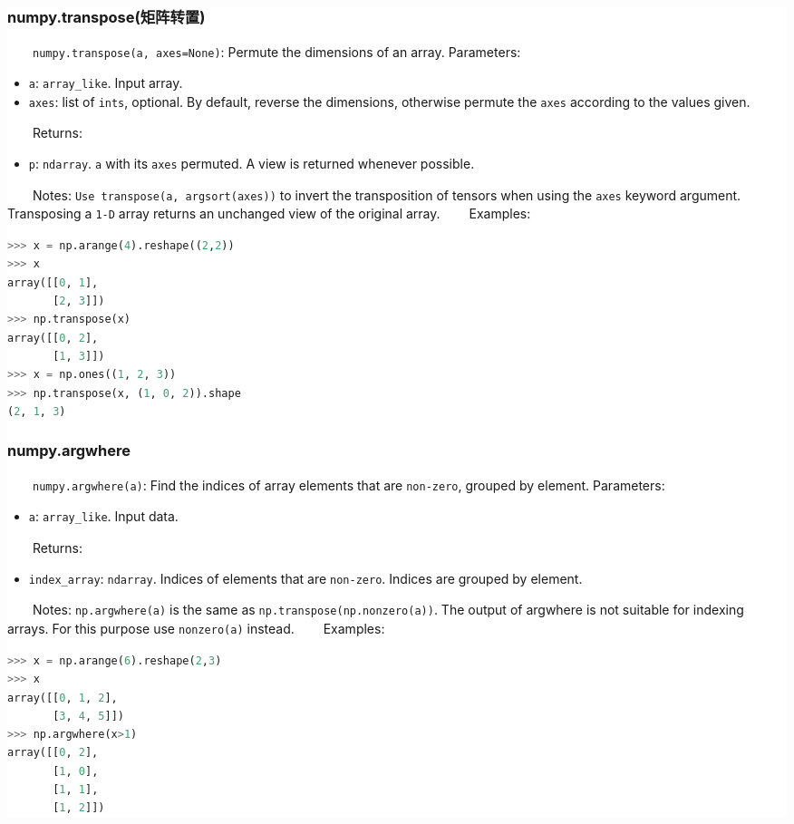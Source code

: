 ### numpy.transpose(矩阵转置)

&emsp;&emsp;`numpy.transpose(a, axes=None)`: Permute the dimensions of an array. Parameters:

- `a`: `array_like`. Input array.
- `axes`: list of `ints`, optional. By default, reverse the dimensions, otherwise permute the `axes` according to the values given.

&emsp;&emsp;Returns:

- `p`: `ndarray`. `a` with its `axes` permuted. A view is returned whenever possible.

&emsp;&emsp;Notes: `Use transpose(a, argsort(axes))` to invert the transposition of tensors when using the `axes` keyword argument. Transposing a `1-D` array returns an unchanged view of the original array.
&emsp;&emsp;Examples:

``` python
>>> x = np.arange(4).reshape((2,2))
>>> x
array([[0, 1],
       [2, 3]])
>>> np.transpose(x)
array([[0, 2],
       [1, 3]])
>>> x = np.ones((1, 2, 3))
>>> np.transpose(x, (1, 0, 2)).shape
(2, 1, 3)
```

### numpy.argwhere

&emsp;&emsp;`numpy.argwhere(a)`: Find the indices of array elements that are `non-zero`, grouped by element. Parameters:

- `a`: `array_like`. Input data.

&emsp;&emsp;Returns:

- `index_array`: `ndarray`. Indices of elements that are `non-zero`. Indices are grouped by element.

&emsp;&emsp;Notes: `np.argwhere(a)` is the same as `np.transpose(np.nonzero(a))`. The output of argwhere is not suitable for indexing arrays. For this purpose use `nonzero(a)` instead.
&emsp;&emsp;Examples:

``` python
>>> x = np.arange(6).reshape(2,3)
>>> x
array([[0, 1, 2],
       [3, 4, 5]])
>>> np.argwhere(x>1)
array([[0, 2],
       [1, 0],
       [1, 1],
       [1, 2]])
```
